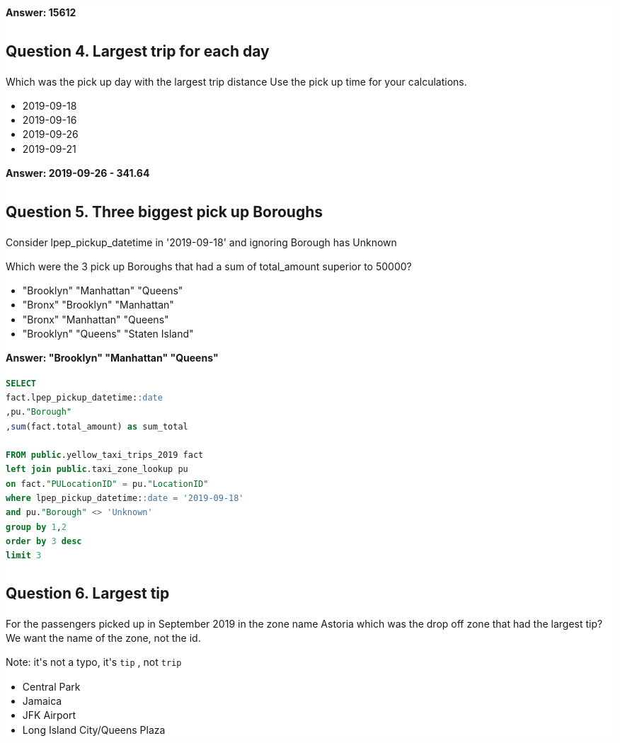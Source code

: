 **Answer: 15612**

## Question 4. Largest trip for each day

Which was the pick up day with the largest trip distance
Use the pick up time for your calculations.

- 2019-09-18
- 2019-09-16
- 2019-09-26
- 2019-09-21

**Answer: 2019-09-26 - 341.64**


## Question 5. Three biggest pick up Boroughs

Consider lpep_pickup_datetime in '2019-09-18' and ignoring Borough has Unknown

Which were the 3 pick up Boroughs that had a sum of total_amount superior to 50000?
 
- "Brooklyn" "Manhattan" "Queens"
- "Bronx" "Brooklyn" "Manhattan"
- "Bronx" "Manhattan" "Queens" 
- "Brooklyn" "Queens" "Staten Island"

**Answer: "Brooklyn" "Manhattan" "Queens"**

```sql
SELECT 
fact.lpep_pickup_datetime::date
,pu."Borough"
,sum(fact.total_amount) as sum_total

FROM public.yellow_taxi_trips_2019 fact
left join public.taxi_zone_lookup pu
on fact."PULocationID" = pu."LocationID"
where lpep_pickup_datetime::date = '2019-09-18'
and pu."Borough" <> 'Unknown'
group by 1,2
order by 3 desc
limit 3
```


## Question 6. Largest tip

For the passengers picked up in September 2019 in the zone name Astoria which was the drop off zone that had the largest tip?
We want the name of the zone, not the id.

Note: it's not a typo, it's `tip` , not `trip`

- Central Park
- Jamaica
- JFK Airport
- Long Island City/Queens Plaza
